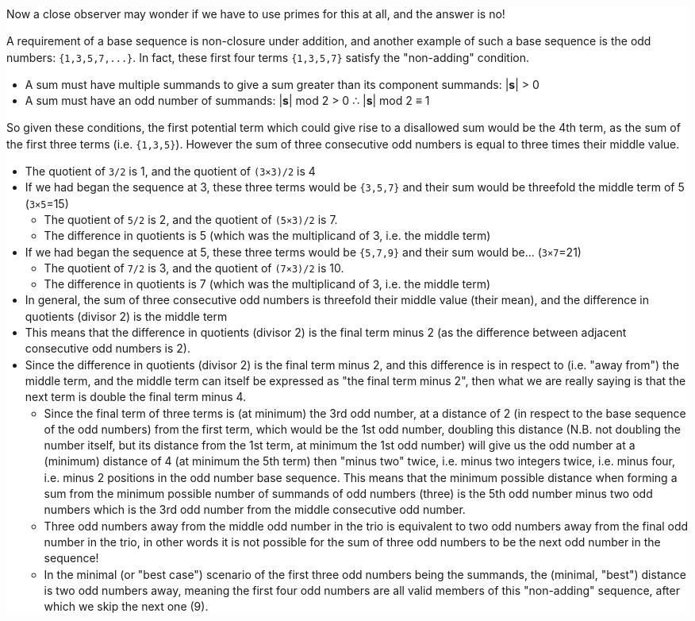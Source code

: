 Now a close observer may wonder if we have to use primes for this at all, and the answer is no!

A requirement of a base sequence is non-closure under addition, and another example of such a base sequence
is the odd numbers: `{1,3,5,7,...}`. In fact, these first four terms `{1,3,5,7}` satisfy the "non-adding"
condition.

- A sum must have multiple summands to give a sum greater than its component summands: |**s**| > 0
- A sum must have an odd number of summands: |**s**| mod 2 > 0 ∴ |**s**| mod 2 ≡ 1

So given these conditions, the first potential term which could give rise to a disallowed sum would be the 4th term,
as the sum of the first three terms (i.e. `{1,3,5}`). However the sum of three consecutive odd numbers is equal to
three times their middle value.

- The quotient of `3/2` is 1, and the quotient of `(3×3)/2` is 4
- If we had began the sequence at 3, these three terms would be `{3,5,7}` and their sum would be threefold the middle
  term of 5 (`3×5`=15)
  - The quotient of `5/2` is 2, and the quotient of `(5×3)/2` is 7.
  - The difference in quotients is 5 (which was the multiplicand of 3, i.e. the middle term)
- If we had began the sequence at 5, these three terms would be `{5,7,9}` and their sum would be... (`3×7`=21)
  - The quotient of `7/2` is 3, and the quotient of `(7×3)/2` is 10.
  - The difference in quotients is 7 (which was the multiplicand of 3, i.e. the middle term)
- In general, the sum of three consecutive odd numbers is threefold their middle value (their mean),
  and the difference in quotients (divisor 2) is the middle term
- This means that the difference in quotients (divisor 2) is the final term minus 2 (as the difference between
  adjacent consecutive odd numbers is 2).
- Since the difference in quotients (divisor 2) is the final term minus 2, and this difference is in respect to
  (i.e. "away from") the middle term, and the middle term can itself be expressed as "the final term minus 2",
  then what we are really saying is that the next term is double the final term minus 4.
  - Since the final term of three terms is (at minimum) the 3rd odd number, at a distance of 2 (in respect to the
    base sequence of the odd numbers) from the first term, which would be the 1st odd number, doubling this distance
    (N.B. not doubling the number itself, but its distance from the 1st term, at minimum the 1st odd number) will give
    us the odd number at a (minimum) distance of 4 (at minimum the 5th term) then "minus two" twice, i.e. minus two
    integers twice, i.e. minus four, i.e. minus 2 positions in the odd number base sequence. This means that the
    minimum possible distance when forming a sum from the minimum possible number of summands of odd numbers (three)
    is the 5th odd number minus two odd numbers which is the 3rd odd number from the middle consecutive odd number.
  - Three odd numbers away from the middle odd number in the trio is equivalent to two odd numbers away from the final
    odd number in the trio, in other words it is not possible for the sum of three odd numbers to be the next odd number
    in the sequence!
  - In the minimal (or "best case") scenario of the first three odd numbers being the summands, the (minimal, "best")
    distance is two odd numbers away, meaning the first four odd numbers are all valid members of this "non-adding"
    sequence, after which we skip the next one (9).
